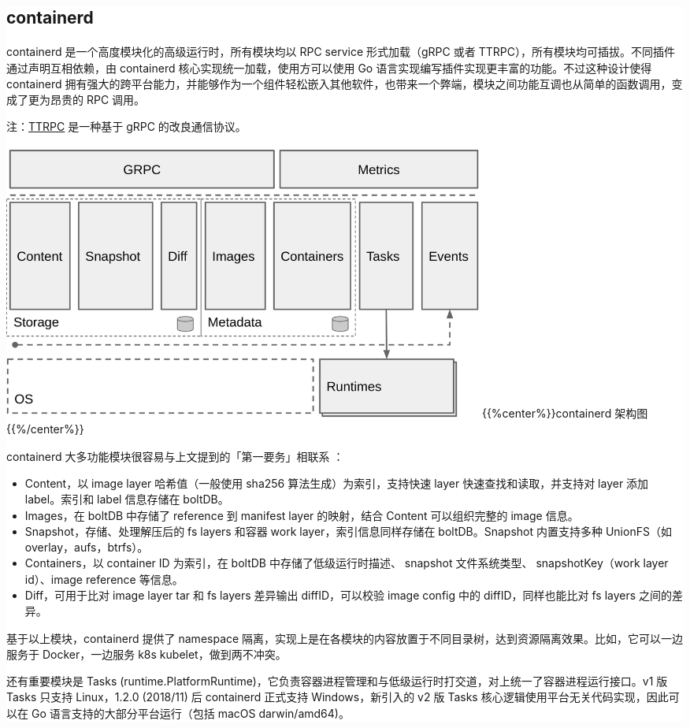 ## containerd

containerd 是一个高度模块化的高级运行时，所有模块均以 RPC service 形式加载（gRPC 或者 TTRPC），所有模块均可插拔。不同插件通过声明互相依赖，由 containerd 核心实现统一加载，使用方可以使用 Go 语言实现编写插件实现更丰富的功能。不过这种设计使得 containerd 拥有强大的跨平台能力，并能够作为一个组件轻松嵌入其他软件，也带来一个弊端，模块之间功能互调也从简单的函数调用，变成了更为昂贵的 RPC 调用。

注：[TTRPC](https://github.com/containerd/ttrpc) 是一种基于 gRPC 的改良通信协议。

<img src="/img/2020567/containerd-arch.png" width="600px"/>
{{%center%}}containerd 架构图{{%/center%}}

containerd 大多功能模块很容易与上文提到的「第一要务」相联系 ：
* Content，以 image layer 哈希值（一般使用 sha256 算法生成）为索引，支持快速 layer 快速查找和读取，并支持对 layer 添加 label。索引和 label 信息存储在 boltDB。 
* Images，在 boltDB 中存储了 reference 到  manifest layer 的映射，结合 Content 可以组织完整的 image 信息。
* Snapshot，存储、处理解压后的 fs layers 和容器 work layer，索引信息同样存储在 boltDB。Snapshot 内置支持多种 UnionFS（如 overlay，aufs，btrfs）。
* Containers，以 container ID 为索引，在 boltDB 中存储了低级运行时描述、 snapshot 文件系统类型、 snapshotKey（work layer id）、image reference 等信息。
* Diff，可用于比对 image layer tar 和 fs layers 差异输出 diffID，可以校验 image config 中的 diffID，同样也能比对 fs layers 之间的差异。

基于以上模块，containerd 提供了 namespace 隔离，实现上是在各模块的内容放置于不同目录树，达到资源隔离效果。比如，它可以一边服务于 Docker，一边服务 k8s kubelet，做到两不冲突。

还有重要模块是 Tasks (runtime.PlatformRuntime)，它负责容器进程管理和与低级运行时打交道，对上统一了容器进程运行接口。v1 版 Tasks 只支持 Linux，1.2.0 (2018/11) 后 containerd 正式支持 Windows，新引入的 v2 版 Tasks 核心逻辑使用平台无关代码实现，因此可以在 Go 语言支持的大部分平台运行（包括 macOS darwin/amd64)。
